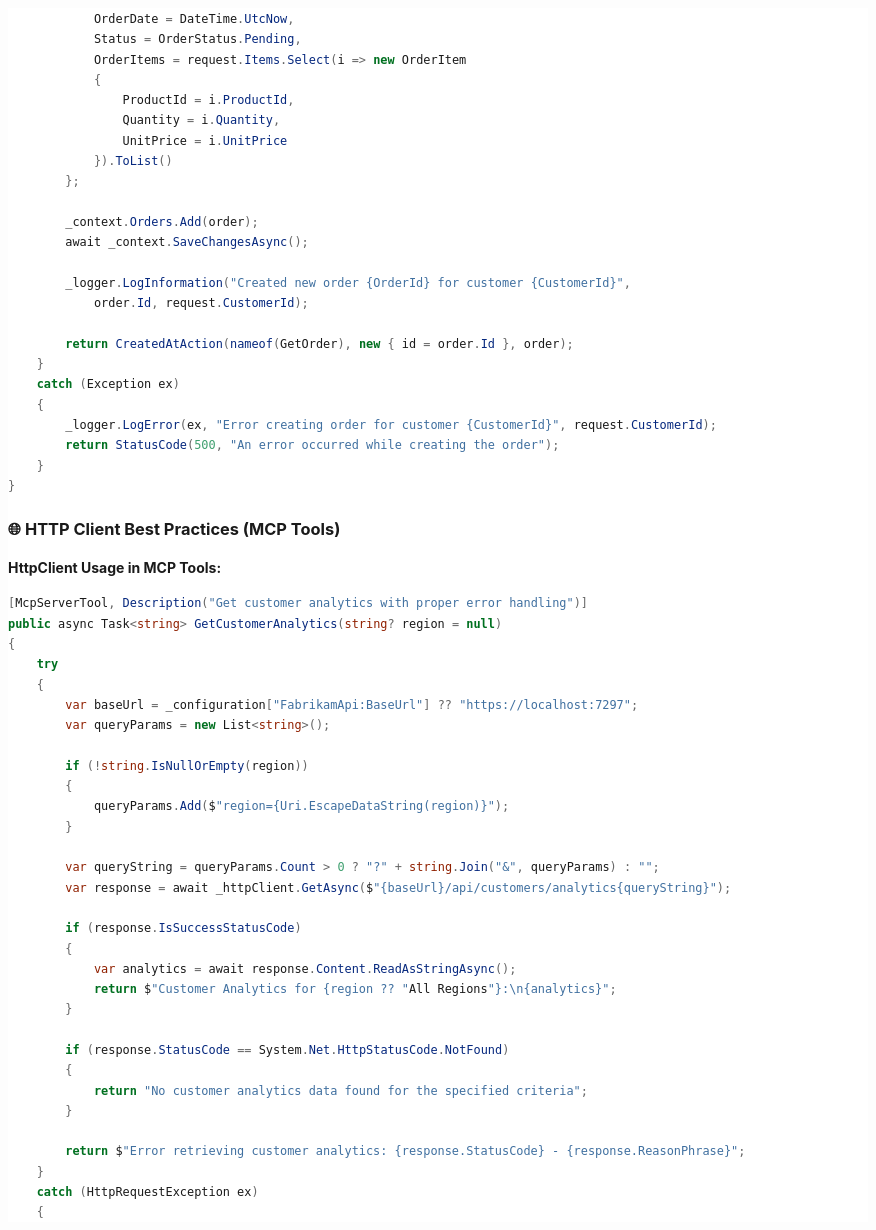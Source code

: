 ```csharp
            OrderDate = DateTime.UtcNow,
            Status = OrderStatus.Pending,
            OrderItems = request.Items.Select(i => new OrderItem
            {
                ProductId = i.ProductId,
                Quantity = i.Quantity,
                UnitPrice = i.UnitPrice
            }).ToList()
        };

        _context.Orders.Add(order);
        await _context.SaveChangesAsync();

        _logger.LogInformation("Created new order {OrderId} for customer {CustomerId}", 
            order.Id, request.CustomerId);

        return CreatedAtAction(nameof(GetOrder), new { id = order.Id }, order);
    }
    catch (Exception ex)
    {
        _logger.LogError(ex, "Error creating order for customer {CustomerId}", request.CustomerId);
        return StatusCode(500, "An error occurred while creating the order");
    }
}
```

### 🌐 HTTP Client Best Practices (MCP Tools)

**HttpClient Usage in MCP Tools:**
```csharp
[McpServerTool, Description("Get customer analytics with proper error handling")]
public async Task<string> GetCustomerAnalytics(string? region = null)
{
    try
    {
        var baseUrl = _configuration["FabrikamApi:BaseUrl"] ?? "https://localhost:7297";
        var queryParams = new List<string>();
        
        if (!string.IsNullOrEmpty(region)) 
        {
            queryParams.Add($"region={Uri.EscapeDataString(region)}");
        }
        
        var queryString = queryParams.Count > 0 ? "?" + string.Join("&", queryParams) : "";
        var response = await _httpClient.GetAsync($"{baseUrl}/api/customers/analytics{queryString}");
        
        if (response.IsSuccessStatusCode)
        {
            var analytics = await response.Content.ReadAsStringAsync();
            return $"Customer Analytics for {region ?? "All Regions"}:\n{analytics}";
        }
        
        if (response.StatusCode == System.Net.HttpStatusCode.NotFound)
        {
            return "No customer analytics data found for the specified criteria";
        }
        
        return $"Error retrieving customer analytics: {response.StatusCode} - {response.ReasonPhrase}";
    }
    catch (HttpRequestException ex)
    {
```